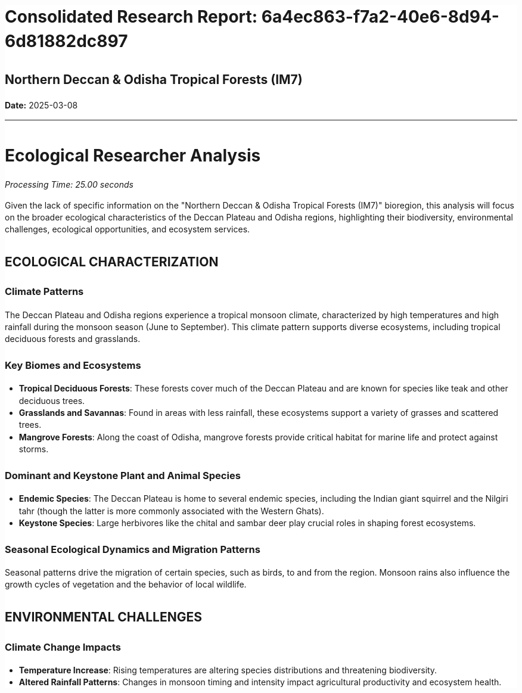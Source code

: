 # Consolidated Research Report: 6a4ec863-f7a2-40e6-8d94-6d81882dc897

## Northern Deccan & Odisha Tropical Forests (IM7)

**Date:** 2025-03-08

---

# Ecological Researcher Analysis

*Processing Time: 25.00 seconds*

Given the lack of specific information on the "Northern Deccan & Odisha Tropical Forests (IM7)" bioregion, this analysis will focus on the broader ecological characteristics of the Deccan Plateau and Odisha regions, highlighting their biodiversity, environmental challenges, ecological opportunities, and ecosystem services.

## ECOLOGICAL CHARACTERIZATION

### Climate Patterns
The Deccan Plateau and Odisha regions experience a tropical monsoon climate, characterized by high temperatures and high rainfall during the monsoon season (June to September). This climate pattern supports diverse ecosystems, including tropical deciduous forests and grasslands.

### Key Biomes and Ecosystems
- **Tropical Deciduous Forests**: These forests cover much of the Deccan Plateau and are known for species like teak and other deciduous trees.
- **Grasslands and Savannas**: Found in areas with less rainfall, these ecosystems support a variety of grasses and scattered trees.
- **Mangrove Forests**: Along the coast of Odisha, mangrove forests provide critical habitat for marine life and protect against storms.

### Dominant and Keystone Plant and Animal Species
- **Endemic Species**: The Deccan Plateau is home to several endemic species, including the Indian giant squirrel and the Nilgiri tahr (though the latter is more commonly associated with the Western Ghats).
- **Keystone Species**: Large herbivores like the chital and sambar deer play crucial roles in shaping forest ecosystems.

### Seasonal Ecological Dynamics and Migration Patterns
Seasonal patterns drive the migration of certain species, such as birds, to and from the region. Monsoon rains also influence the growth cycles of vegetation and the behavior of local wildlife.

## ENVIRONMENTAL CHALLENGES

### Climate Change Impacts
- **Temperature Increase**: Rising temperatures are altering species distributions and threatening biodiversity.
- **Altered Rainfall Patterns**: Changes in monsoon timing and intensity impact agricultural productivity and ecosystem health.
